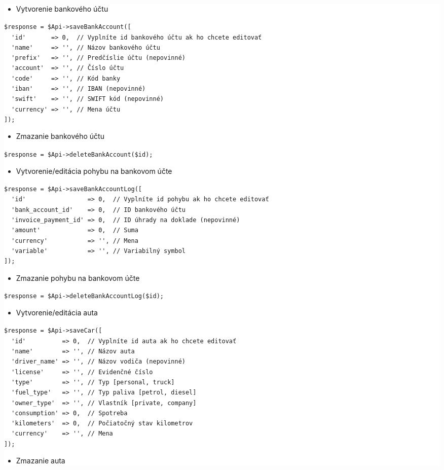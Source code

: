 * Vytvorenie bankového účtu

```
$response = $Api->saveBankAccount([
  'id'       => 0,  // Vyplníte id bankového účtu ak ho chcete editovať
  'name'     => '', // Názov bankového účtu
  'prefix'   => '', // Predčíslie účtu (nepovinné)
  'account'  => '', // Číslo účtu
  'code'     => '', // Kód banky
  'iban'     => '', // IBAN (nepovinné)
  'swift'    => '', // SWIFT kód (nepovinné)
  'currency' => '', // Mena účtu
]);
```

* Zmazanie bankového účtu

```
$response = $Api->deleteBankAccount($id);
```

* Vytvorenie/editácia pohybu na bankovom účte

```
$response = $Api->saveBankAccountLog([
  'id'                 => 0,  // Vyplníte id pohybu ak ho chcete editovať
  'bank_account_id'    => 0,  // ID bankového účtu
  'invoice_payment_id' => 0,  // ID úhrady na doklade (nepovinné)
  'amount'             => 0,  // Suma
  'currency'           => '', // Mena
  'variable'           => '', // Variabilný symbol
]);
```

* Zmazanie pohybu na bankovom účte

```
$response = $Api->deleteBankAccountLog($id);
```

* Vytvorenie/editácia auta

```
$response = $Api->saveCar([
  'id'          => 0,  // Vyplníte id auta ak ho chcete editovať
  'name'        => '', // Názov auta
  'driver_name' => '', // Názov vodiča (nepovinné)
  'license'     => '', // Evidenčné číslo
  'type'        => '', // Typ [personal, truck]
  'fuel_type'   => '', // Typ paliva [petrol, diesel]
  'owner_type'  => '', // Vlastník [private, company]
  'consumption' => 0,  // Spotreba
  'kilometers'  => 0,  // Počiatočný stav kilometrov
  'currency'    => '', // Mena
]);
```

* Zmazanie auta
